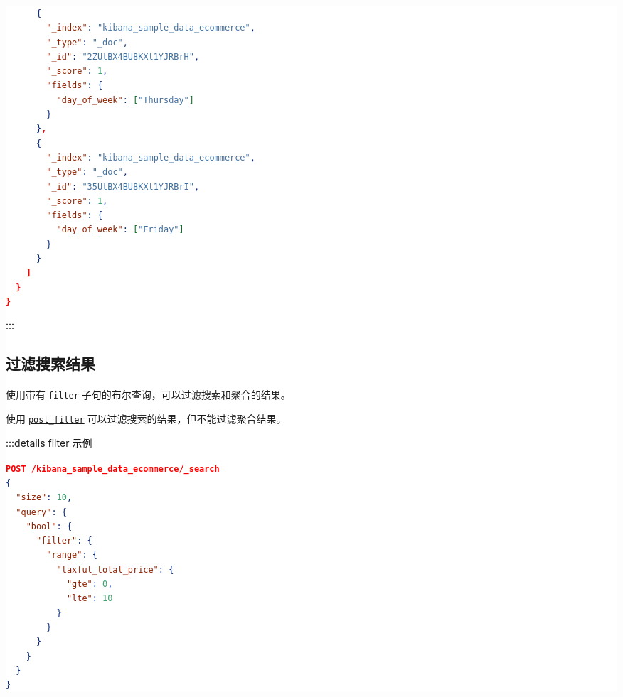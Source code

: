 ```json
      {
        "_index": "kibana_sample_data_ecommerce",
        "_type": "_doc",
        "_id": "2ZUtBX4BU8KXl1YJRBrH",
        "_score": 1,
        "fields": {
          "day_of_week": ["Thursday"]
        }
      },
      {
        "_index": "kibana_sample_data_ecommerce",
        "_type": "_doc",
        "_id": "35UtBX4BU8KXl1YJRBrI",
        "_score": 1,
        "fields": {
          "day_of_week": ["Friday"]
        }
      }
    ]
  }
}
```

:::

## 过滤搜索结果

使用带有 `filter` 子句的布尔查询，可以过滤搜索和聚合的结果。

使用 [`post_filter`](https://www.elastic.co/guide/en/elasticsearch/reference/current/filter-search-results.html#post-filter) 可以过滤搜索的结果，但不能过滤聚合结果。

:::details filter 示例

```json
POST /kibana_sample_data_ecommerce/_search
{
  "size": 10,
  "query": {
    "bool": {
      "filter": {
        "range": {
          "taxful_total_price": {
            "gte": 0,
            "lte": 10
          }
        }
      }
    }
  }
}
```
